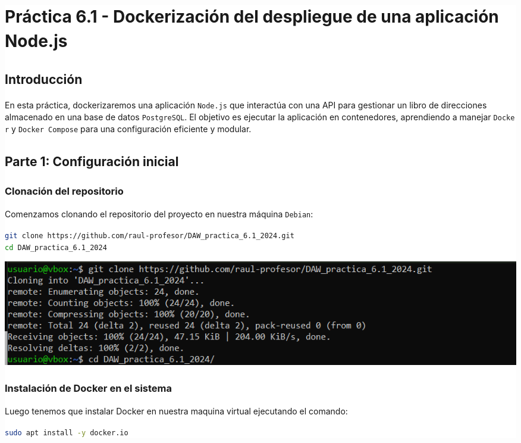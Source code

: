 # Práctica 6.1 - Dockerización del despliegue de una aplicación Node.js

## Introducción

En esta práctica, dockerizaremos una aplicación `Node.js` que interactúa con una API para gestionar un libro de direcciones almacenado en una base de datos `PostgreSQL`. El objetivo es ejecutar la aplicación en contenedores, aprendiendo a manejar `Docker` y `Docker Compose` para una configuración eficiente y modular.

## Parte 1: Configuración inicial

### Clonación del repositorio

Comenzamos clonando el repositorio del proyecto en nuestra máquina `Debian`:

```bash
git clone https://github.com/raul-profesor/DAW_practica_6.1_2024.git
cd DAW_practica_6.1_2024
```

![Clonación del repositorio](assets/images/image.png)

### Instalación de Docker en el sistema

Luego tenemos que instalar Docker en nuestra maquina virtual ejecutando el comando:

```bash
sudo apt install -y docker.io
```
